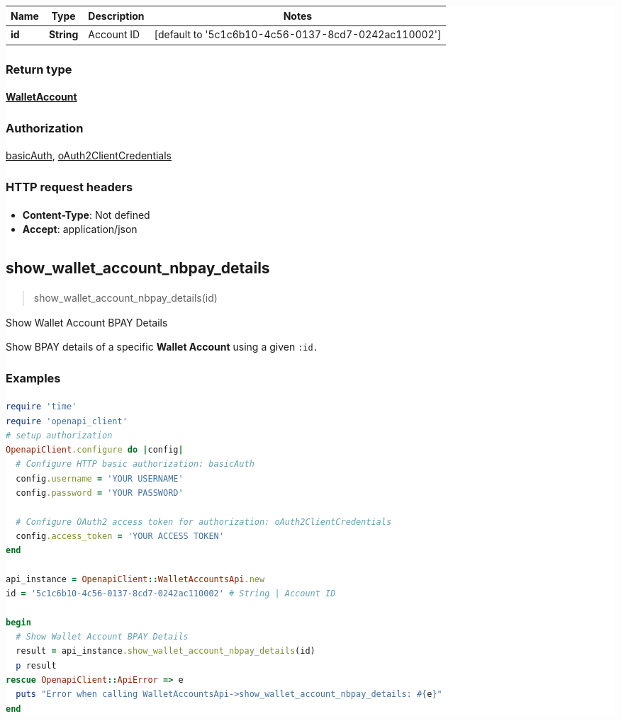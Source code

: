| Name | Type | Description | Notes |
| ---- | ---- | ----------- | ----- |
| **id** | **String** | Account ID | [default to &#39;5c1c6b10-4c56-0137-8cd7-0242ac110002&#39;] |

### Return type

[**WalletAccount**](WalletAccount.md)

### Authorization

[basicAuth](../README.md#basicAuth), [oAuth2ClientCredentials](../README.md#oAuth2ClientCredentials)

### HTTP request headers

- **Content-Type**: Not defined
- **Accept**: application/json


## show_wallet_account_nbpay_details

> <WalletAccountBpayDetails> show_wallet_account_nbpay_details(id)

Show Wallet Account BPAY Details

Show BPAY details of a specific **Wallet Account** using a given `:id.`

### Examples

```ruby
require 'time'
require 'openapi_client'
# setup authorization
OpenapiClient.configure do |config|
  # Configure HTTP basic authorization: basicAuth
  config.username = 'YOUR USERNAME'
  config.password = 'YOUR PASSWORD'

  # Configure OAuth2 access token for authorization: oAuth2ClientCredentials
  config.access_token = 'YOUR ACCESS TOKEN'
end

api_instance = OpenapiClient::WalletAccountsApi.new
id = '5c1c6b10-4c56-0137-8cd7-0242ac110002' # String | Account ID

begin
  # Show Wallet Account BPAY Details
  result = api_instance.show_wallet_account_nbpay_details(id)
  p result
rescue OpenapiClient::ApiError => e
  puts "Error when calling WalletAccountsApi->show_wallet_account_nbpay_details: #{e}"
end
```
